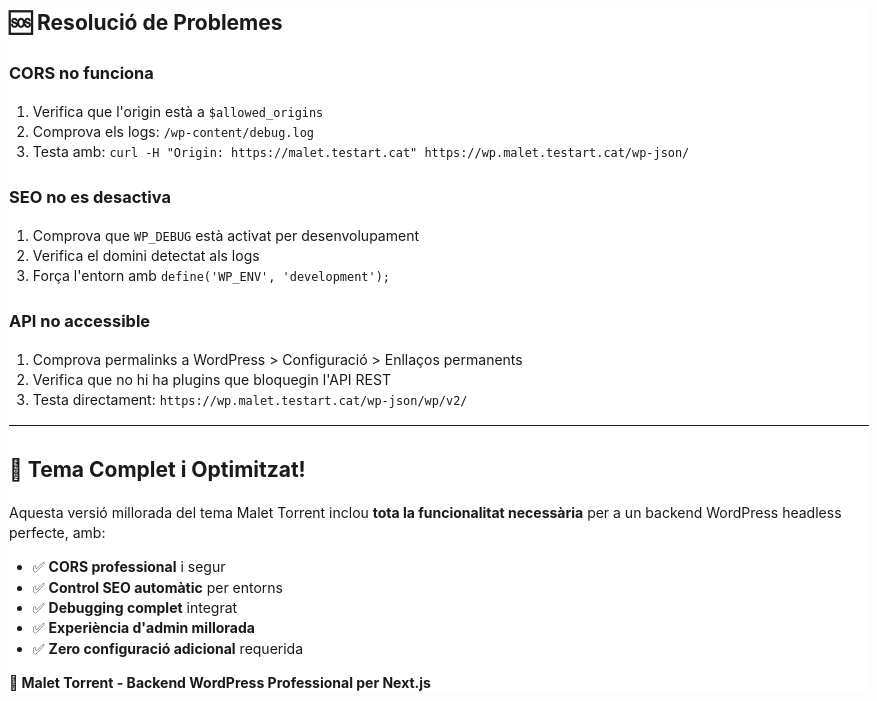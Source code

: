 ## 🆘 Resolució de Problemes

### **CORS no funciona**
1. Verifica que l'origin està a `$allowed_origins`
2. Comprova els logs: `/wp-content/debug.log`
3. Testa amb: `curl -H "Origin: https://malet.testart.cat" https://wp.malet.testart.cat/wp-json/`

### **SEO no es desactiva**
1. Comprova que `WP_DEBUG` està activat per desenvolupament
2. Verifica el domini detectat als logs
3. Força l'entorn amb `define('WP_ENV', 'development');`

### **API no accessible**
1. Comprova permalinks a WordPress > Configuració > Enllaços permanents
2. Verifica que no hi ha plugins que bloquegin l'API REST
3. Testa directament: `https://wp.malet.testart.cat/wp-json/wp/v2/`

---

## 🎉 **Tema Complet i Optimitzat!**

Aquesta versió millorada del tema Malet Torrent inclou **tota la funcionalitat necessària** per a un backend WordPress headless perfecte, amb:

- ✅ **CORS professional** i segur
- ✅ **Control SEO automàtic** per entorns
- ✅ **Debugging complet** integrat
- ✅ **Experiència d'admin millorada**
- ✅ **Zero configuració adicional** requerida

**🥨 Malet Torrent - Backend WordPress Professional per Next.js**